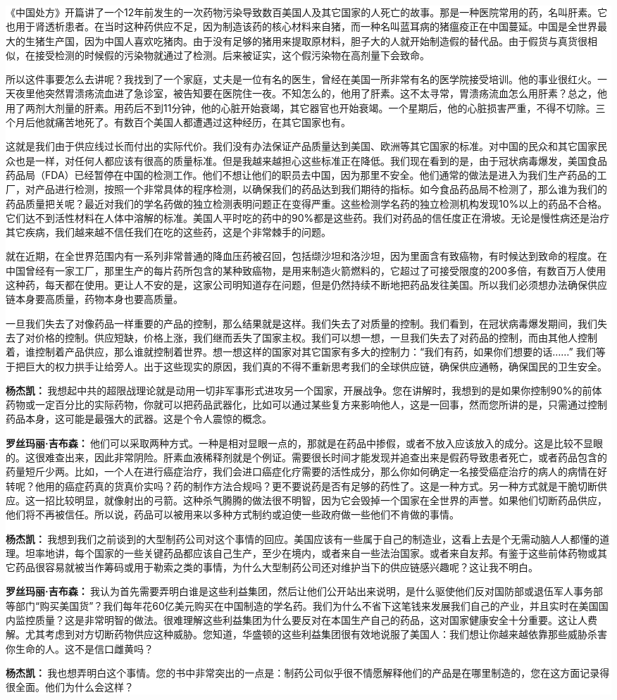  </strong>
 《中国处方》开篇讲了一个12年前发生的一次药物污染导致数百美国人及其它国家的人死亡的故事。那是一种医院常用的药，名叫肝素。它也用于肾透析患者。在当时这种药供应不足，因为制造该药的核心材料来自猪，而一种名叫蓝耳病的猪瘟疫正在中国蔓延。中国是全世界最大的生猪生产国，因为中国人喜欢吃猪肉。由于没有足够的猪用来提取原材料，胆子大的人就开始制造假的替代品。由于假货与真货很相似，在接受检测的时候假的污染物就通过了检测。后来被证实，这个假污染物在高剂量下会致命。
</p>
<p>
 所以这件事要怎么去讲呢？我找到了一个家庭，丈夫是一位有名的医生，曾经在美国一所非常有名的医学院接受培训。他的事业很红火。一天夜里他突然胃溃疡流血进了急诊室，被告知要在医院住一夜。不知怎么的，他用了肝素。这不太寻常，胃溃疡流血怎么用肝素？总之，他用了两剂大剂量的肝素。用药后不到11分钟，他的心脏开始衰竭，其它器官也开始衰竭。一个星期后，他的心脏损害严重，不得不切除。三个月后他就痛苦地死了。有数百个美国人都遭遇过这种经历，在其它国家也有。
</p>
<p>
 这就是我们由于供应线过长而付出的实际代价。我们没有办法保证产品质量达到美国、欧洲等其它国家的标准。对中国的民众和其它国家民众也是一样，对任何人都应该有很高的质量标准。但是我越来越担心这些标准正在降低。我们现在看到的是，由于冠状病毒爆发，美国食品药品局（FDA）已经暂停在中国的检测工作。他们不想让他们的职员去中国，因为那里不安全。他们通常的做法是进入为我们生产药品的工厂，对产品进行检测，按照一个非常具体的程序检测，以确保我们的药品达到我们期待的指标。如今食品药品局不检测了，那么谁为我们的药品质量把关呢？最近对我们的学名药做的独立检测表明问题正在变得严重。这些检测学名药的独立检测机构发现10%以上的药品不合格。它们达不到活性材料在人体中溶解的标准。美国人平时吃的药中的90%都是这些药。我们对药品的信任度正在滑坡。无论是慢性病还是治疗其它疾病，我们越来越不信任我们在吃的这些药，这是个非常棘手的问题。
</p>
<p>
 就在近期，在全世界范围内有一系列非常普通的降血压药被召回，包括缬沙坦和洛沙坦，因为里面含有致癌物，有时候达到致命的程度。在中国曾经有一家工厂，那里生产的每片药所包含的某种致癌物，是用来制造火箭燃料的，它超过了可接受限度的200多倍，有数百万人使用这种药，每天都在使用。更让人不安的是，这家公司明知道存在问题，但是仍然持续不断地把药品发往美国。所以我们必须想办法确保供应链本身要高质量，药物本身也要高质量。
</p>
<p>
 一旦我们失去了对像药品一样重要的产品的控制，那么结果就是这样。我们失去了对质量的控制。我们看到，在冠状病毒爆发期间，我们失去了对价格的控制。供应短缺，价格上涨，我们继而丢失了国家主权。我们可以想一想，一旦我们失去了对药品的控制，而由其他人控制着，谁控制着产品供应，那么谁就控制着世界。想一想这样的国家对其它国家有多大的控制力：“我们有药，如果你们想要的话……” 我们等于把巨大的权力拱手让给旁人。出于这些现实的原因，我们真的不得不重新思考我们的全球供应链，确保供应通畅，确保国民的卫生安全。
</p>
<p>
 <strong>
  杨杰凯：
 </strong>
 我想起中共的超限战理论就是动用一切非军事形式进攻另一个国家，开展战争。您在讲解时，我想到的是如果你控制90%的前体药物或一定百分比的实际药物，你就可以把药品武器化，比如可以通过某些复方来影响他人，这是一回事，然而您所讲的是，只需通过控制药品本身，这可能是最强大的武器。这是个令人震惊的概念。
</p>
<p>
 <strong>
  罗丝玛丽·吉布森：
 </strong>
 他们可以采取两种方式。一种是相对显眼一点的，那就是在药品中掺假，或者不放入应该放入的成分。这是比较不显眼的。这很难查出来，因此非常阴险。肝素血液稀释剂就是个例证。需要很长时间才能发现并追查出来是假药导致患者死亡，或者药品包含的药量短斤少两。比如，一个人在进行癌症治疗，我们会进口癌症化疗需要的活性成分，那么你如何确定一名接受癌症治疗的病人的病情在好转呢？他用的癌症药真的货真价实吗？药的制作方法合规吗？更不要说药是否有足够的药性了。这是一种方式。另一种方式就是干脆切断供应。这一招比较明显，就像射出的弓箭。这种杀气腾腾的做法很不明智，因为它会毁掉一个国家在全世界的声誉。如果他们切断药品供应，他们将不再被信任。所以说，药品可以被用来以多种方式制约或迫使一些政府做一些他们不肯做的事情。
</p>
<p>
 <strong>
  杨杰凯：
 </strong>
 我想到我们之前谈到的大型制药公司对这个事情的回应。美国应该有一些属于自己的制造业，这看上去是个无需动脑人人都懂的道理。坦率地讲，每个国家的一些关键药品都应该自己生产，至少在境内，或者来自一些法治国家。或者来自友邦。有鉴于这些前体药物或其它药品很容易就被当作筹码或用于勒索之类的事情，为什么大型制药公司还对维护当下的供应链感兴趣呢？这让我不明白。
</p>
<p>
 <strong>
  罗丝玛丽·吉布森：
 </strong>
 我认为首先需要弄明白谁是这些利益集团，然后让他们公开站出来说明，是什么驱使他们反对国防部或退伍军人事务部等部门“购买美国货”？我们每年花60亿美元购买在中国制造的学名药。我们为什么不省下这笔钱来发展我们自己的产业，并且实时在美国国内监控质量？这是非常明智的做法。很难理解这些利益集团为什么要反对在本国生产自己的药品，这对国家健康安全十分重要。这让人费解。尤其考虑到对方切断药物供应这种威胁。您知道，华盛顿的这些利益集团很有效地说服了美国人：我们想让你越来越依靠那些威胁杀害你生命的人。这不是信口雌黄吗？
</p>
<p>
 <strong>
  杨杰凯：
 </strong>
 我也想弄明白这个事情。您的书中非常突出的一点是：制药公司似乎很不情愿解释他们的产品是在哪里制造的，您在这方面记录得很全面。他们为什么会这样？
</p>